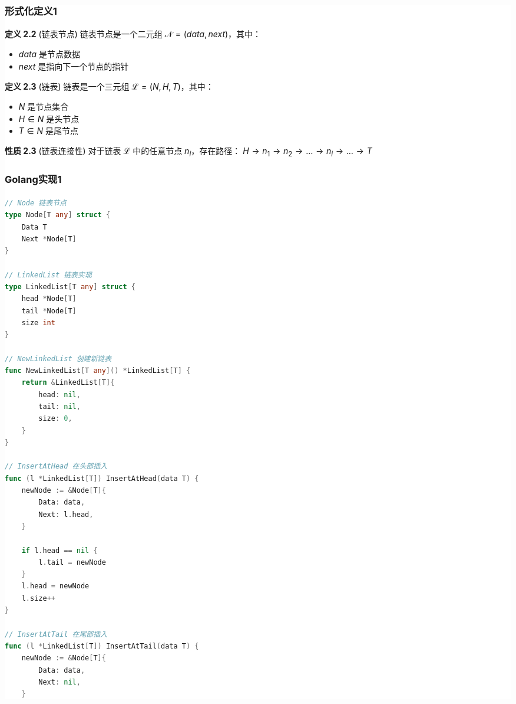 ### 形式化定义1

**定义 2.2** (链表节点)
链表节点是一个二元组 $\mathcal{N} = (data, next)$，其中：

- $data$ 是节点数据
- $next$ 是指向下一个节点的指针

**定义 2.3** (链表)
链表是一个三元组 $\mathcal{L} = (N, H, T)$，其中：

- $N$ 是节点集合
- $H \in N$ 是头节点
- $T \in N$ 是尾节点

**性质 2.3** (链表连接性)
对于链表 $\mathcal{L}$ 中的任意节点 $n_i$，存在路径：
$H \rightarrow n_1 \rightarrow n_2 \rightarrow \ldots \rightarrow n_i \rightarrow \ldots \rightarrow T$

### Golang实现1

```go
// Node 链表节点
type Node[T any] struct {
    Data T
    Next *Node[T]
}

// LinkedList 链表实现
type LinkedList[T any] struct {
    head *Node[T]
    tail *Node[T]
    size int
}

// NewLinkedList 创建新链表
func NewLinkedList[T any]() *LinkedList[T] {
    return &LinkedList[T]{
        head: nil,
        tail: nil,
        size: 0,
    }
}

// InsertAtHead 在头部插入
func (l *LinkedList[T]) InsertAtHead(data T) {
    newNode := &Node[T]{
        Data: data,
        Next: l.head,
    }
    
    if l.head == nil {
        l.tail = newNode
    }
    l.head = newNode
    l.size++
}

// InsertAtTail 在尾部插入
func (l *LinkedList[T]) InsertAtTail(data T) {
    newNode := &Node[T]{
        Data: data,
        Next: nil,
    }
```
